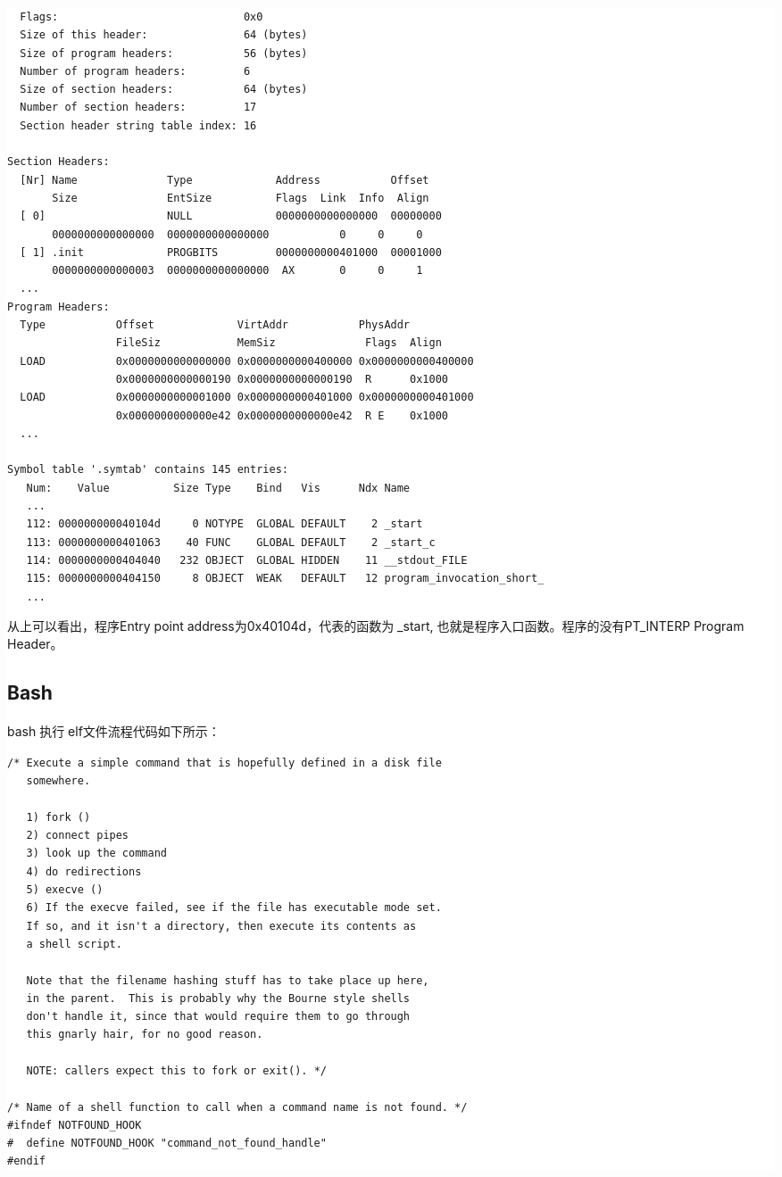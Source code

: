 ```
  Flags:                             0x0
  Size of this header:               64 (bytes)
  Size of program headers:           56 (bytes)
  Number of program headers:         6
  Size of section headers:           64 (bytes)
  Number of section headers:         17
  Section header string table index: 16

Section Headers:
  [Nr] Name              Type             Address           Offset
       Size              EntSize          Flags  Link  Info  Align
  [ 0]                   NULL             0000000000000000  00000000
       0000000000000000  0000000000000000           0     0     0
  [ 1] .init             PROGBITS         0000000000401000  00001000
       0000000000000003  0000000000000000  AX       0     0     1
  ...
Program Headers:
  Type           Offset             VirtAddr           PhysAddr
                 FileSiz            MemSiz              Flags  Align
  LOAD           0x0000000000000000 0x0000000000400000 0x0000000000400000
                 0x0000000000000190 0x0000000000000190  R      0x1000
  LOAD           0x0000000000001000 0x0000000000401000 0x0000000000401000
                 0x0000000000000e42 0x0000000000000e42  R E    0x1000
  ...

Symbol table '.symtab' contains 145 entries:
   Num:    Value          Size Type    Bind   Vis      Ndx Name
   ...
   112: 000000000040104d     0 NOTYPE  GLOBAL DEFAULT    2 _start
   113: 0000000000401063    40 FUNC    GLOBAL DEFAULT    2 _start_c
   114: 0000000000404040   232 OBJECT  GLOBAL HIDDEN    11 __stdout_FILE
   115: 0000000000404150     8 OBJECT  WEAK   DEFAULT   12 program_invocation_short_
   ...
```
从上可以看出，程序Entry point address为0x40104d，代表的函数为 _start, 也就是程序入口函数。程序的没有PT_INTERP Program Header。

## Bash

bash 执行 elf文件流程代码如下所示：
```
/* Execute a simple command that is hopefully defined in a disk file
   somewhere.

   1) fork ()
   2) connect pipes
   3) look up the command
   4) do redirections
   5) execve ()
   6) If the execve failed, see if the file has executable mode set.
   If so, and it isn't a directory, then execute its contents as
   a shell script.

   Note that the filename hashing stuff has to take place up here,
   in the parent.  This is probably why the Bourne style shells
   don't handle it, since that would require them to go through
   this gnarly hair, for no good reason.

   NOTE: callers expect this to fork or exit(). */

/* Name of a shell function to call when a command name is not found. */
#ifndef NOTFOUND_HOOK
#  define NOTFOUND_HOOK "command_not_found_handle"
#endif
```